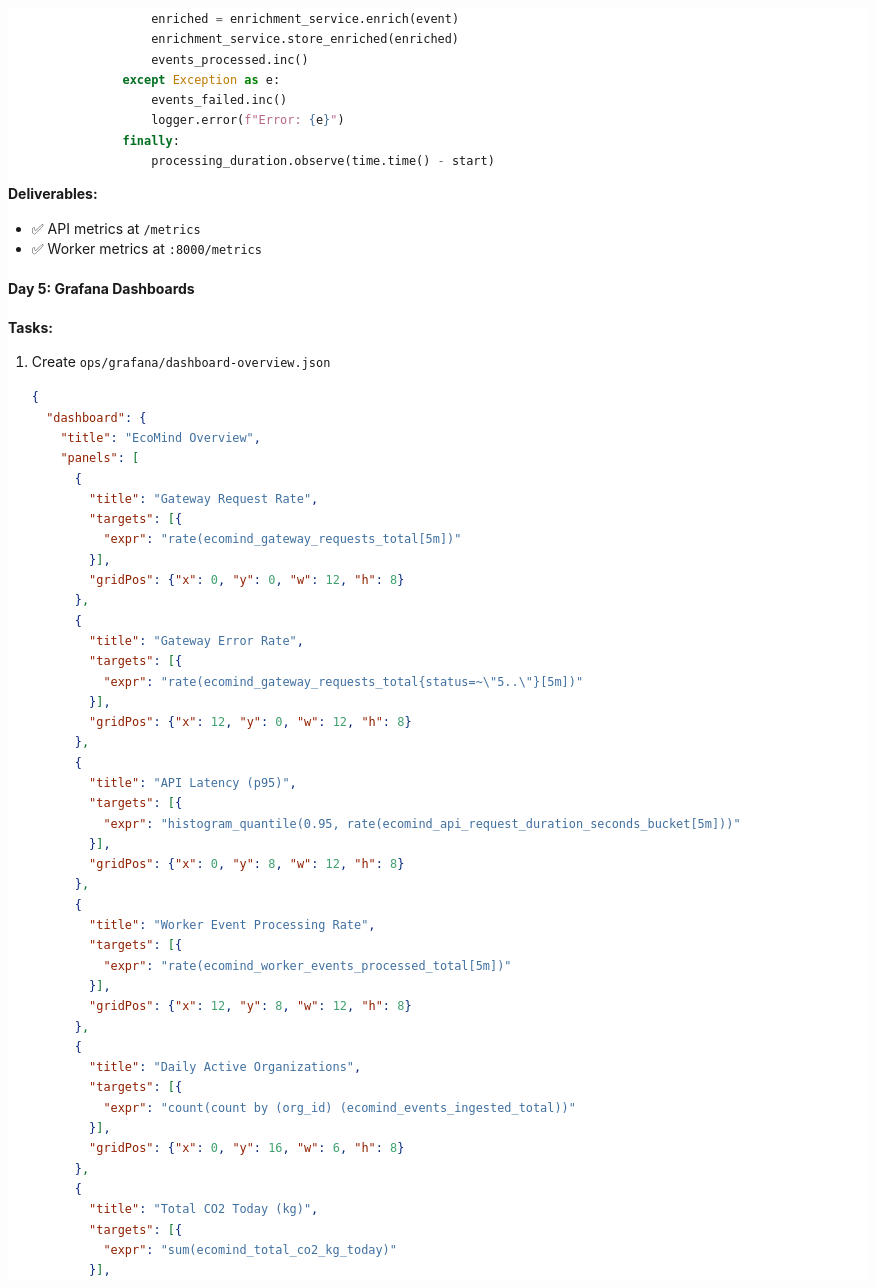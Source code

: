    ```python
                       enriched = enrichment_service.enrich(event)
                       enrichment_service.store_enriched(enriched)
                       events_processed.inc()
                   except Exception as e:
                       events_failed.inc()
                       logger.error(f"Error: {e}")
                   finally:
                       processing_duration.observe(time.time() - start)
   ```

**Deliverables:**
- ✅ API metrics at `/metrics`
- ✅ Worker metrics at `:8000/metrics`

#### Day 5: Grafana Dashboards

**Tasks:**

1. Create `ops/grafana/dashboard-overview.json`
   ```json
   {
     "dashboard": {
       "title": "EcoMind Overview",
       "panels": [
         {
           "title": "Gateway Request Rate",
           "targets": [{
             "expr": "rate(ecomind_gateway_requests_total[5m])"
           }],
           "gridPos": {"x": 0, "y": 0, "w": 12, "h": 8}
         },
         {
           "title": "Gateway Error Rate",
           "targets": [{
             "expr": "rate(ecomind_gateway_requests_total{status=~\"5..\"}[5m])"
           }],
           "gridPos": {"x": 12, "y": 0, "w": 12, "h": 8}
         },
         {
           "title": "API Latency (p95)",
           "targets": [{
             "expr": "histogram_quantile(0.95, rate(ecomind_api_request_duration_seconds_bucket[5m]))"
           }],
           "gridPos": {"x": 0, "y": 8, "w": 12, "h": 8}
         },
         {
           "title": "Worker Event Processing Rate",
           "targets": [{
             "expr": "rate(ecomind_worker_events_processed_total[5m])"
           }],
           "gridPos": {"x": 12, "y": 8, "w": 12, "h": 8}
         },
         {
           "title": "Daily Active Organizations",
           "targets": [{
             "expr": "count(count by (org_id) (ecomind_events_ingested_total))"
           }],
           "gridPos": {"x": 0, "y": 16, "w": 6, "h": 8}
         },
         {
           "title": "Total CO2 Today (kg)",
           "targets": [{
             "expr": "sum(ecomind_total_co2_kg_today)"
           }],
   ```